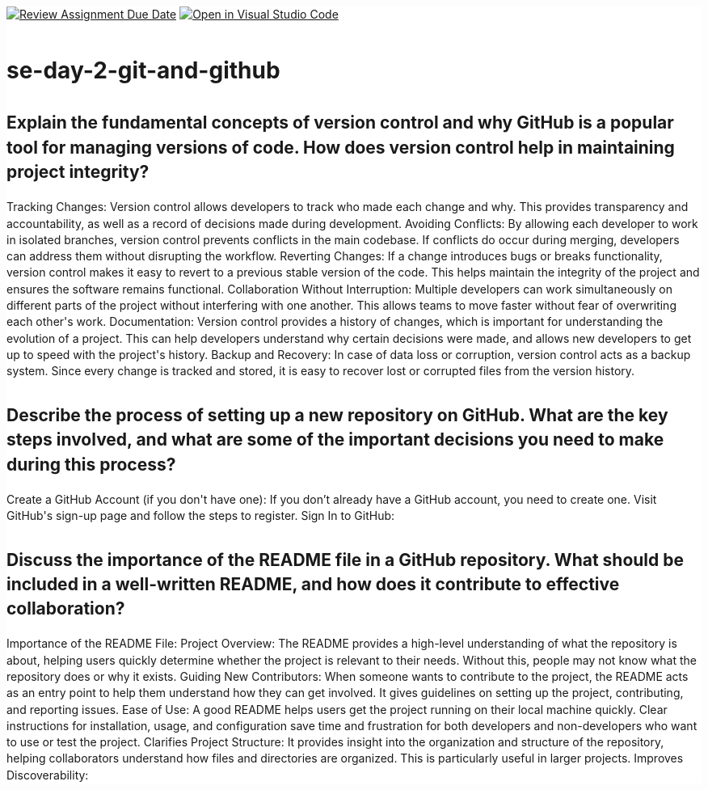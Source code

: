 [![Review Assignment Due Date](https://classroom.github.com/assets/deadline-readme-button-22041afd0340ce965d47ae6ef1cefeee28c7c493a6346c4f15d667ab976d596c.svg)](https://classroom.github.com/a/8wgCKhpZ)
[![Open in Visual Studio Code](https://classroom.github.com/assets/open-in-vscode-2e0aaae1b6195c2367325f4f02e2d04e9abb55f0b24a779b69b11b9e10269abc.svg)](https://classroom.github.com/online_ide?assignment_repo_id=18458403&assignment_repo_type=AssignmentRepo)
# se-day-2-git-and-github
## Explain the fundamental concepts of version control and why GitHub is a popular tool for managing versions of code. How does version control help in maintaining project integrity?

Tracking Changes: Version control allows developers to track who made each change and why. This provides transparency and accountability, as well as a record of decisions made during development.
Avoiding Conflicts: By allowing each developer to work in isolated branches, version control prevents conflicts in the main codebase. If conflicts do occur during merging, developers can address them without disrupting the workflow.
Reverting Changes: If a change introduces bugs or breaks functionality, version control makes it easy to revert to a previous stable version of the code. This helps maintain the integrity of the project and ensures the software remains functional.
Collaboration Without Interruption: Multiple developers can work simultaneously on different parts of the project without interfering with one another. This allows teams to move faster without fear of overwriting each other's work.
Documentation: Version control provides a history of changes, which is important for understanding the evolution of a project. This can help developers understand why certain decisions were made, and allows new developers to get up to speed with the project's history.
Backup and Recovery: In case of data loss or corruption, version control acts as a backup system. Since every change is tracked and stored, it is easy to recover lost or corrupted files from the version history.

## Describe the process of setting up a new repository on GitHub. What are the key steps involved, and what are some of the important decisions you need to make during this process?

Create a GitHub Account (if you don't have one):
If you don’t already have a GitHub account, you need to create one. Visit GitHub's sign-up page and follow the steps to register.
Sign In to GitHub:

## Discuss the importance of the README file in a GitHub repository. What should be included in a well-written README, and how does it contribute to effective collaboration?

Importance of the README File:
Project Overview:
The README provides a high-level understanding of what the repository is about, helping users quickly determine whether the project is relevant to their needs. Without this, people may not know what the repository does or why it exists.
Guiding New Contributors:
When someone wants to contribute to the project, the README acts as an entry point to help them understand how they can get involved. It gives guidelines on setting up the project, contributing, and reporting issues.
Ease of Use:
A good README helps users get the project running on their local machine quickly. Clear instructions for installation, usage, and configuration save time and frustration for both developers and non-developers who want to use or test the project.
Clarifies Project Structure:
It provides insight into the organization and structure of the repository, helping collaborators understand how files and directories are organized. This is particularly useful in larger projects.
Improves Discoverability: